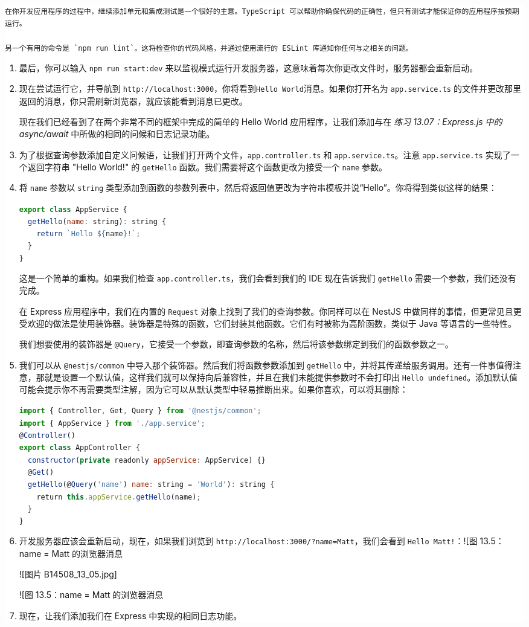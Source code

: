     在你开发应用程序的过程中，继续添加单元和集成测试是一个很好的主意。TypeScript 可以帮助你确保代码的正确性，但只有测试才能保证你的应用程序按预期运行。

    另一个有用的命令是 `npm run lint`。这将检查你的代码风格，并通过使用流行的 ESLint 库通知你任何与之相关的问题。

1.  最后，你可以输入 `npm run start:dev` 来以监视模式运行开发服务器，这意味着每次你更改文件时，服务器都会重新启动。

1.  现在尝试运行它，并导航到 `http://localhost:3000`，你将看到`Hello World`消息。如果你打开名为 `app.service.ts` 的文件并更改那里返回的消息，你只需刷新浏览器，就应该能看到消息已更改。

    现在我们已经看到了在两个非常不同的框架中完成的简单的 Hello World 应用程序，让我们添加与在 *练习 13.07：Express.js 中的 async/await* 中所做的相同的问候和日志记录功能。

1.  为了根据查询参数添加自定义问候语，让我们打开两个文件，`app.controller.ts` 和 `app.service.ts`。注意 `app.service.ts` 实现了一个返回字符串 "Hello World!" 的 `getHello` 函数。我们需要将这个函数更改为接受一个 `name` 参数。

1.  将 `name` 参数以 `string` 类型添加到函数的参数列表中，然后将返回值更改为字符串模板并说“Hello”。你将得到类似这样的结果：

    ```js
    export class AppService {
      getHello(name: string): string {
        return `Hello ${name}!`;
      }
    }
    ```

    这是一个简单的重构。如果我们检查 `app.controller.ts`，我们会看到我们的 IDE 现在告诉我们 `getHello` 需要一个参数，我们还没有完成。

    在 Express 应用程序中，我们在内置的 `Request` 对象上找到了我们的查询参数。你同样可以在 NestJS 中做同样的事情，但更常见且更受欢迎的做法是使用装饰器。装饰器是特殊的函数，它们封装其他函数。它们有时被称为高阶函数，类似于 Java 等语言的一些特性。

    我们想要使用的装饰器是 `@Query`，它接受一个参数，即查询参数的名称，然后将该参数绑定到我们的函数参数之一。

1.  我们可以从 `@nestjs/common` 中导入那个装饰器。然后我们将函数参数添加到 `getHello` 中，并将其传递给服务调用。还有一件事值得注意，那就是设置一个默认值，这样我们就可以保持向后兼容性，并且在我们未能提供参数时不会打印出 `Hello undefined`。添加默认值可能会提示你不再需要类型注解，因为它可以从默认类型中轻易推断出来。如果你喜欢，可以将其删除：

    ```js
    import { Controller, Get, Query } from '@nestjs/common';
    import { AppService } from './app.service';
    @Controller()
    export class AppController {
      constructor(private readonly appService: AppService) {}
      @Get()
      getHello(@Query('name') name: string = 'World'): string {
        return this.appService.getHello(name);
      }
    }
    ```

1.  开发服务器应该会重新启动，现在，如果我们浏览到 `http://localhost:3000/?name=Matt`，我们会看到 `Hello Matt!`：![图 13.5：name = Matt 的浏览器消息

    ![图片 B14508_13_05.jpg]

    ![图 13.5：name = Matt 的浏览器消息

1.  现在，让我们添加我们在 Express 中实现的相同日志功能。
